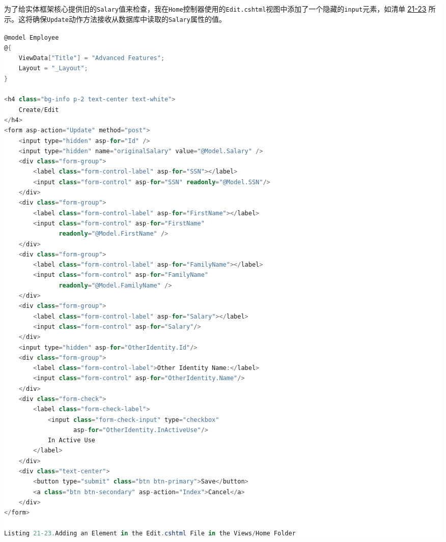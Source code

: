 为了给实体框架核心提供旧的`Salary`值来检查，我在`Home`控制器使用的`Edit.cshtml`视图中添加了一个隐藏的`input`元素，如清单 [21-23](#Par106) 所示。这将确保`Update`动作方法接收从数据库中读取的`Salary`属性的值。

```cs
@model Employee
@{
    ViewData["Title"] = "Advanced Features";
    Layout = "_Layout";
}

<h4 class="bg-info p-2 text-center text-white">
    Create/Edit
</h4>
<form asp-action="Update" method="post">
    <input type="hidden" asp-for="Id" />
    <input type="hidden" name="originalSalary" value="@Model.Salary" />
    <div class="form-group">
        <label class="form-control-label" asp-for="SSN"></label>
        <input class="form-control" asp-for="SSN" readonly="@Model.SSN"/>
    </div>
    <div class="form-group">
        <label class="form-control-label" asp-for="FirstName"></label>
        <input class="form-control" asp-for="FirstName"
               readonly="@Model.FirstName" />
    </div>
    <div class="form-group">
        <label class="form-control-label" asp-for="FamilyName"></label>
        <input class="form-control" asp-for="FamilyName"
               readonly="@Model.FamilyName" />
    </div>
    <div class="form-group">
        <label class="form-control-label" asp-for="Salary"></label>
        <input class="form-control" asp-for="Salary"/>
    </div>
    <input type="hidden" asp-for="OtherIdentity.Id"/>
    <div class="form-group">
        <label class="form-control-label">Other Identity Name:</label>
        <input class="form-control" asp-for="OtherIdentity.Name"/>
    </div>
    <div class="form-check">
        <label class="form-check-label">
            <input class="form-check-input" type="checkbox"
                   asp-for="OtherIdentity.InActiveUse"/>
            In Active Use
        </label>
    </div>
    <div class="text-center">
        <button type="submit" class="btn btn-primary">Save</button>
        <a class="btn btn-secondary" asp-action="Index">Cancel</a>
    </div>
</form>

Listing 21-23.Adding an Element in the Edit.cshtml File in the Views/Home Folder

```
